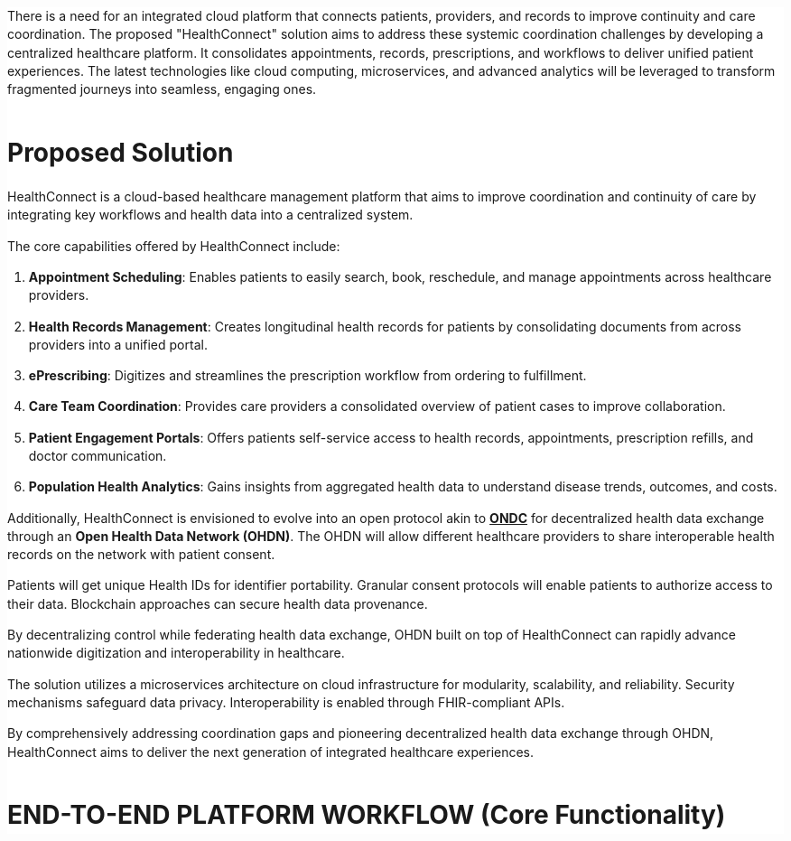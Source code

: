 There is a need for an integrated cloud platform that connects patients, providers, and records to improve continuity and care coordination. The proposed "HealthConnect" solution aims to address these systemic coordination challenges by developing a centralized healthcare platform. It consolidates appointments, records, prescriptions, and workflows to deliver unified patient experiences. The latest technologies like cloud computing, microservices, and advanced analytics will be leveraged to transform fragmented journeys into seamless, engaging ones.

# Proposed Solution

HealthConnect is a cloud-based healthcare management platform that aims to improve coordination and continuity of care by integrating key workflows and health data into a centralized system.

The core capabilities offered by HealthConnect include:

1) **Appointment Scheduling**: Enables patients to easily search, book, reschedule, and manage appointments across healthcare providers.

2) **Health Records Management**: Creates longitudinal health records for patients by consolidating documents from across providers into a unified portal.

3) **ePrescribing**: Digitizes and streamlines the prescription workflow from ordering to fulfillment.

4) **Care Team Coordination**: Provides care providers a consolidated overview of patient cases to improve collaboration.

5) **Patient Engagement Portals**: Offers patients self-service access to health records, appointments, prescription refills, and doctor communication.

6) **Population Health Analytics**: Gains insights from aggregated health data to understand disease trends, outcomes, and costs.

Additionally, HealthConnect is envisioned to evolve into an open protocol akin to [**ONDC**](https://ondc.org/ "Open Network for Digital Commerce") for decentralized health data exchange through an **Open Health Data Network (OHDN)**. The OHDN will allow different healthcare providers to share interoperable health records on the network with patient consent.

Patients will get unique Health IDs for identifier portability. Granular consent protocols will enable patients to authorize access to their data. Blockchain approaches can secure health data provenance.

By decentralizing control while federating health data exchange, OHDN built on top of HealthConnect can rapidly advance nationwide digitization and interoperability in healthcare.

The solution utilizes a microservices architecture on cloud infrastructure for modularity, scalability, and reliability. Security mechanisms safeguard data privacy. Interoperability is enabled through FHIR-compliant APIs.

By comprehensively addressing coordination gaps and pioneering decentralized health data exchange through OHDN, HealthConnect aims to deliver the next generation of integrated healthcare experiences.

# END-TO-END PLATFORM WORKFLOW (Core Functionality)